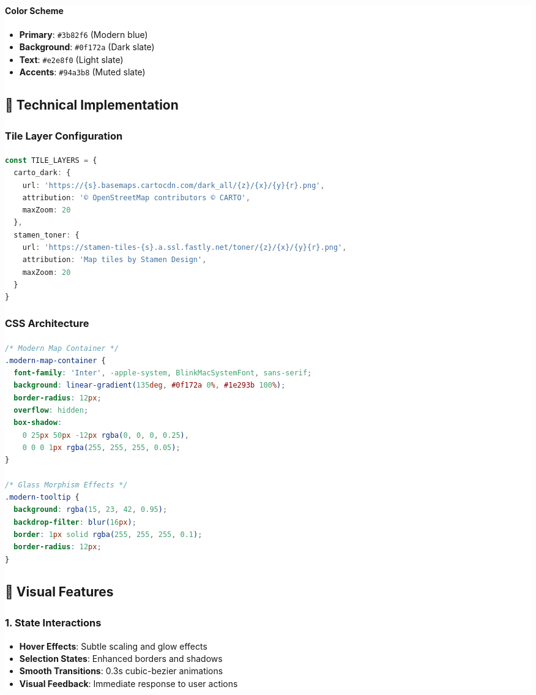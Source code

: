 #### Color Scheme
- **Primary**: `#3b82f6` (Modern blue)
- **Background**: `#0f172a` (Dark slate)
- **Text**: `#e2e8f0` (Light slate)
- **Accents**: `#94a3b8` (Muted slate)

## 🔧 Technical Implementation

### Tile Layer Configuration
```typescript
const TILE_LAYERS = {
  carto_dark: {
    url: 'https://{s}.basemaps.cartocdn.com/dark_all/{z}/{x}/{y}{r}.png',
    attribution: '© OpenStreetMap contributors © CARTO',
    maxZoom: 20
  },
  stamen_toner: {
    url: 'https://stamen-tiles-{s}.a.ssl.fastly.net/toner/{z}/{x}/{y}{r}.png',
    attribution: 'Map tiles by Stamen Design',
    maxZoom: 20
  }
}
```

### CSS Architecture
```css
/* Modern Map Container */
.modern-map-container {
  font-family: 'Inter', -apple-system, BlinkMacSystemFont, sans-serif;
  background: linear-gradient(135deg, #0f172a 0%, #1e293b 100%);
  border-radius: 12px;
  overflow: hidden;
  box-shadow: 
    0 25px 50px -12px rgba(0, 0, 0, 0.25),
    0 0 0 1px rgba(255, 255, 255, 0.05);
}

/* Glass Morphism Effects */
.modern-tooltip {
  background: rgba(15, 23, 42, 0.95);
  backdrop-filter: blur(16px);
  border: 1px solid rgba(255, 255, 255, 0.1);
  border-radius: 12px;
}
```

## 🎯 Visual Features

### 1. State Interactions
- **Hover Effects**: Subtle scaling and glow effects
- **Selection States**: Enhanced borders and shadows
- **Smooth Transitions**: 0.3s cubic-bezier animations
- **Visual Feedback**: Immediate response to user actions
